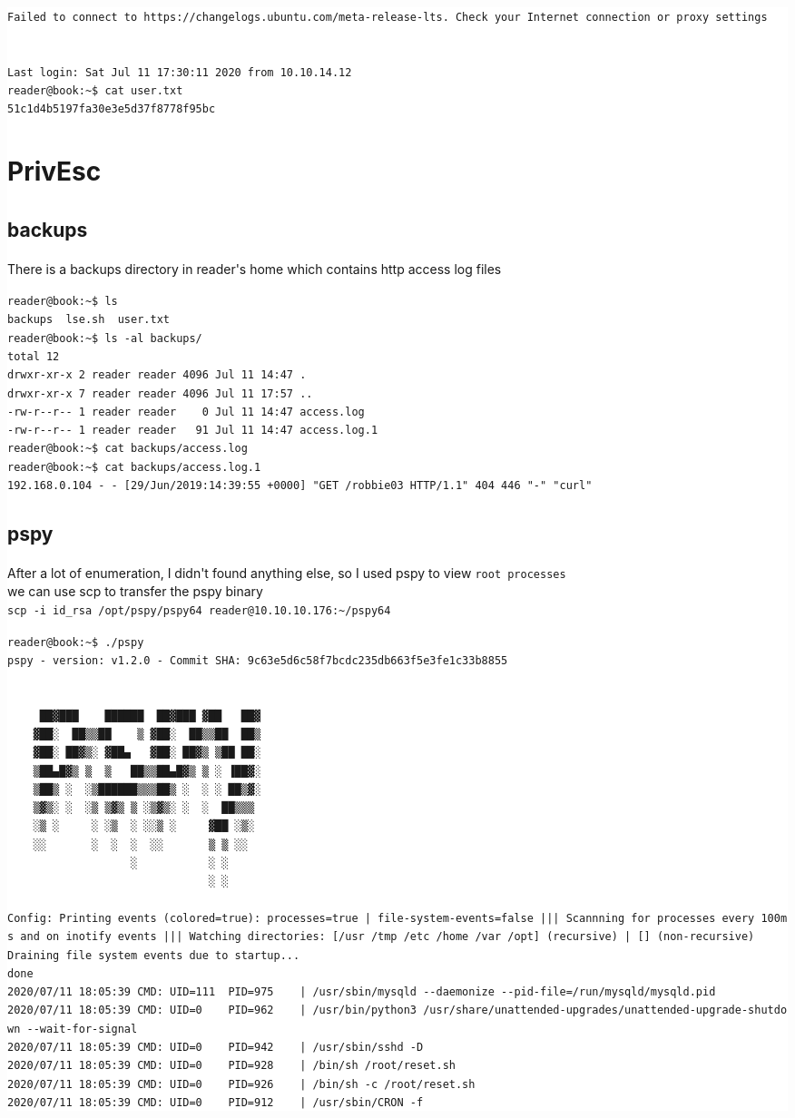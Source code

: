 ```console
Failed to connect to https://changelogs.ubuntu.com/meta-release-lts. Check your Internet connection or proxy settings


Last login: Sat Jul 11 17:30:11 2020 from 10.10.14.12
reader@book:~$ cat user.txt
51c1d4b5197fa30e3e5d37f8778f95bc
```

# PrivEsc
## backups
There is a backups directory in reader's home which contains http access log files
```console
reader@book:~$ ls
backups  lse.sh  user.txt
reader@book:~$ ls -al backups/
total 12
drwxr-xr-x 2 reader reader 4096 Jul 11 14:47 .
drwxr-xr-x 7 reader reader 4096 Jul 11 17:57 ..
-rw-r--r-- 1 reader reader    0 Jul 11 14:47 access.log
-rw-r--r-- 1 reader reader   91 Jul 11 14:47 access.log.1
reader@book:~$ cat backups/access.log
reader@book:~$ cat backups/access.log.1 
192.168.0.104 - - [29/Jun/2019:14:39:55 +0000] "GET /robbie03 HTTP/1.1" 404 446 "-" "curl"
```

## pspy
After a lot of enumeration, I didn't found anything else, so I used pspy to view `root processes`   
we can use scp to transfer the pspy binary  
`scp -i id_rsa /opt/pspy/pspy64 reader@10.10.10.176:~/pspy64`

```console
reader@book:~$ ./pspy
pspy - version: v1.2.0 - Commit SHA: 9c63e5d6c58f7bcdc235db663f5e3fe1c33b8855


     ██▓███    ██████  ██▓███ ▓██   ██▓
    ▓██░  ██▒▒██    ▒ ▓██░  ██▒▒██  ██▒
    ▓██░ ██▓▒░ ▓██▄   ▓██░ ██▓▒ ▒██ ██░
    ▒██▄█▓▒ ▒  ▒   ██▒▒██▄█▓▒ ▒ ░ ▐██▓░
    ▒██▒ ░  ░▒██████▒▒▒██▒ ░  ░ ░ ██▒▓░
    ▒▓▒░ ░  ░▒ ▒▓▒ ▒ ░▒▓▒░ ░  ░  ██▒▒▒
    ░▒ ░     ░ ░▒  ░ ░░▒ ░     ▓██ ░▒░
    ░░       ░  ░  ░  ░░       ▒ ▒ ░░
                   ░           ░ ░
                               ░ ░

Config: Printing events (colored=true): processes=true | file-system-events=false ||| Scannning for processes every 100ms and on inotify events ||| Watching directories: [/usr /tmp /etc /home /var /opt] (recursive) | [] (non-recursive)
Draining file system events due to startup...
done                                                                                                                                                                                        
2020/07/11 18:05:39 CMD: UID=111  PID=975    | /usr/sbin/mysqld --daemonize --pid-file=/run/mysqld/mysqld.pid
2020/07/11 18:05:39 CMD: UID=0    PID=962    | /usr/bin/python3 /usr/share/unattended-upgrades/unattended-upgrade-shutdown --wait-for-signal
2020/07/11 18:05:39 CMD: UID=0    PID=942    | /usr/sbin/sshd -D
2020/07/11 18:05:39 CMD: UID=0    PID=928    | /bin/sh /root/reset.sh
2020/07/11 18:05:39 CMD: UID=0    PID=926    | /bin/sh -c /root/reset.sh
2020/07/11 18:05:39 CMD: UID=0    PID=912    | /usr/sbin/CRON -f
```